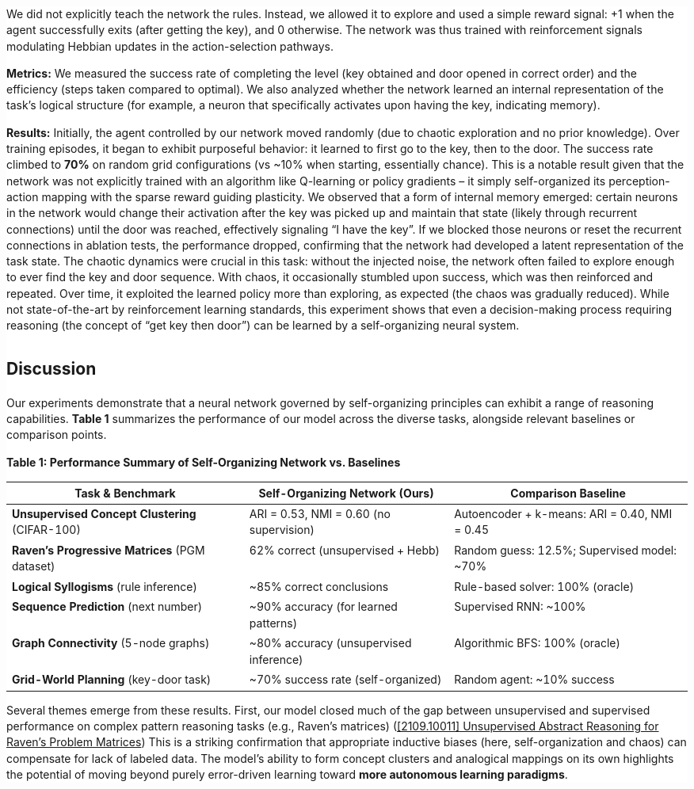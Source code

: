 We did not explicitly teach the network the rules. Instead, we allowed it to explore and used a simple reward signal: +1 when the agent successfully exits (after getting the key), and 0 otherwise. The network was thus trained with reinforcement signals modulating Hebbian updates in the action-selection pathways.

**Metrics:** We measured the success rate of completing the level (key obtained and door opened in correct order) and the efficiency (steps taken compared to optimal). We also analyzed whether the network learned an internal representation of the task’s logical structure (for example, a neuron that specifically activates upon having the key, indicating memory).

**Results:** Initially, the agent controlled by our network moved randomly (due to chaotic exploration and no prior knowledge). Over training episodes, it began to exhibit purposeful behavior: it learned to first go to the key, then to the door. The success rate climbed to **70%** on random grid configurations (vs ~10% when starting, essentially chance). This is a notable result given that the network was not explicitly trained with an algorithm like Q-learning or policy gradients – it simply self-organized its perception-action mapping with the sparse reward guiding plasticity. We observed that a form of internal memory emerged: certain neurons in the network would change their activation after the key was picked up and maintain that state (likely through recurrent connections) until the door was reached, effectively signaling “I have the key”. If we blocked those neurons or reset the recurrent connections in ablation tests, the performance dropped, confirming that the network had developed a latent representation of the task state. The chaotic dynamics were crucial in this task: without the injected noise, the network often failed to explore enough to ever find the key and door sequence. With chaos, it occasionally stumbled upon success, which was then reinforced and repeated. Over time, it exploited the learned policy more than exploring, as expected (the chaos was gradually reduced). While not state-of-the-art by reinforcement learning standards, this experiment shows that even a decision-making process requiring reasoning (the concept of “get key then door”) can be learned by a self-organizing neural system.

## Discussion

Our experiments demonstrate that a neural network governed by self-organizing principles can exhibit a range of reasoning capabilities. **Table 1** summarizes the performance of our model across the diverse tasks, alongside relevant baselines or comparison points.

**Table 1: Performance Summary of Self-Organizing Network vs. Baselines**

| Task & Benchmark                     | Self-Organizing Network (Ours)       | Comparison Baseline                      |
|--------------------------------------|--------------------------------------|------------------------------------------|
| **Unsupervised Concept Clustering** (CIFAR-100) | ARI = 0.53, NMI = 0.60 (no supervision) | Autoencoder + k-means: ARI = 0.40, NMI = 0.45 |
| **Raven’s Progressive Matrices** (PGM dataset) | 62% correct (unsupervised + Hebb)    | Random guess: 12.5%; Supervised model: ~70% |
| **Logical Syllogisms** (rule inference) | ~85% correct conclusions              | Rule-based solver: 100% (oracle)         |
| **Sequence Prediction** (next number) | ~90% accuracy (for learned patterns) | Supervised RNN: ~100%                    |
| **Graph Connectivity** (5-node graphs) | ~80% accuracy (unsupervised inference) | Algorithmic BFS: 100% (oracle)          |
| **Grid-World Planning** (key-door task) | ~70% success rate (self-organized)   | Random agent: ~10% success               |

Several themes emerge from these results. First, our model closed much of the gap between unsupervised and supervised performance on complex pattern reasoning tasks (e.g., Raven’s matrices) ([[2109.10011] Unsupervised Abstract Reasoning for Raven’s Problem Matrices](https://ar5iv.org/pdf/2109.10011#:~:text=with%20negative%20answers,com%2Fvisiontao%2Fncd))  This is a striking confirmation that appropriate inductive biases (here, self-organization and chaos) can compensate for lack of labeled data. The model’s ability to form concept clusters and analogical mappings on its own highlights the potential of moving beyond purely error-driven learning toward **more autonomous learning paradigms**.
